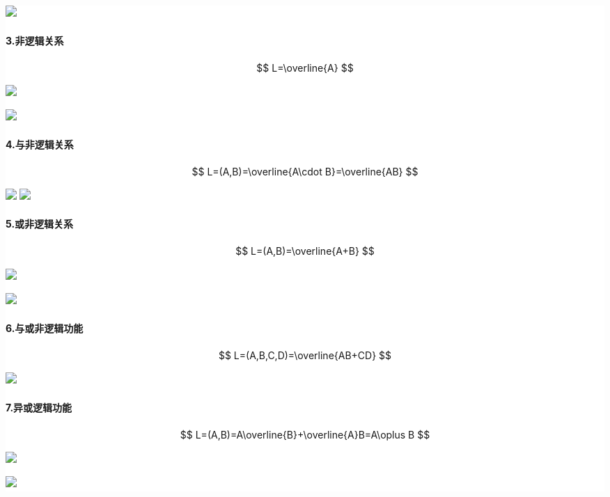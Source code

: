 
![](/secondweb/images/shudian/{6BC410BF-85EE-4487-8FF5-FD8CF0FC3E1D}.png)

#### 3.非逻辑关系

$$
L=\overline{A} 
$$


![](/secondweb/images/shudian/{4ED461FA-360B-46D7-AEBE-14953F98A0E2}.png)

![](/secondweb/images/shudian/{89ED8CCA-9D54-4D8B-AF54-6F541CE82EB7}.png)

#### 4.与非逻辑关系


$$
L=(A,B)=\overline{A\cdot B}=\overline{AB}
$$

![](/secondweb/images/shudian/{7E9B7A7B-2320-4E80-8C84-C562439F86BC}.png)
![](/secondweb/images/shudian/{329FC6E0-479C-4730-A81A-17C1B628591E}.png)

#### 5.或非逻辑关系

$$
L=(A,B)=\overline{A+B}
$$

![](/secondweb/images/shudian/{099F7C1A-EB0E-490F-A1BD-BA4CA6CE0798}.png)


![](/secondweb/images/shudian/{C5ACF35D-BD52-443F-A5AD-5FB331E9364B}.png)


#### 6.与或非逻辑功能

$$
L=(A,B,C,D)=\overline{AB+CD}
$$

![](/secondweb/images/shudian/{9CE3BBD2-F50A-4856-BBA7-BFC8416910F6}.png)


#### 7.异或逻辑功能

$$
L=(A,B)=A\overline{B}+\overline{A}B=A\oplus B
$$

![](/secondweb/images/shudian/{8984581E-312A-41E7-BEEE-A133EC40D262}.png)

![](/secondweb/images/shudian/{BBB2519A-B976-4847-AAFF-D97673CC0FDD}.png)
